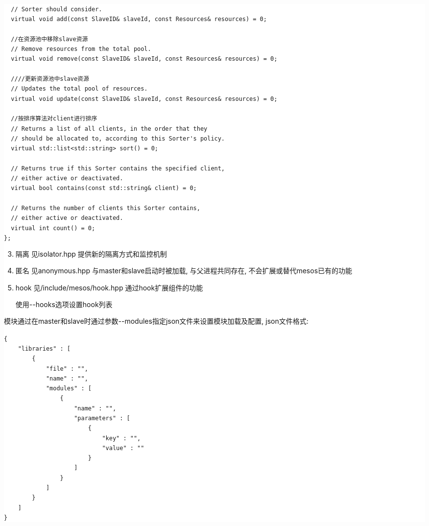 ```
  // Sorter should consider.
  virtual void add(const SlaveID& slaveId, const Resources& resources) = 0;

  //在资源池中移除slave资源
  // Remove resources from the total pool.
  virtual void remove(const SlaveID& slaveId, const Resources& resources) = 0;

  ////更新资源池中slave资源
  // Updates the total pool of resources.
  virtual void update(const SlaveID& slaveId, const Resources& resources) = 0;

  //按排序算法对client进行排序
  // Returns a list of all clients, in the order that they
  // should be allocated to, according to this Sorter's policy.
  virtual std::list<std::string> sort() = 0;

  // Returns true if this Sorter contains the specified client,
  // either active or deactivated.
  virtual bool contains(const std::string& client) = 0;

  // Returns the number of clients this Sorter contains,
  // either active or deactivated.
  virtual int count() = 0;
};
```

3. 隔离
    见isolator.hpp
    提供新的隔离方式和监控机制

4. 匿名
    见anonymous.hpp
    与master和slave启动时被加载, 与父进程共同存在, 不会扩展或替代mesos已有的功能

5. hook
    见/include/mesos/hook.hpp
    通过hook扩展组件的功能

    使用--hooks选项设置hook列表

模块通过在master和slave时通过参数--modules指定json文件来设置模块加载及配置, json文件格式:
```
{
    "libraries" : [
        {
            "file" : "",
            "name" : "",
            "modules" : [
                {
                    "name" : "",
                    "parameters" : [
                        {
                            "key" : "",
                            "value" : ""
                        }
                    ]
                }
            ]
        }
    ]
}
```

